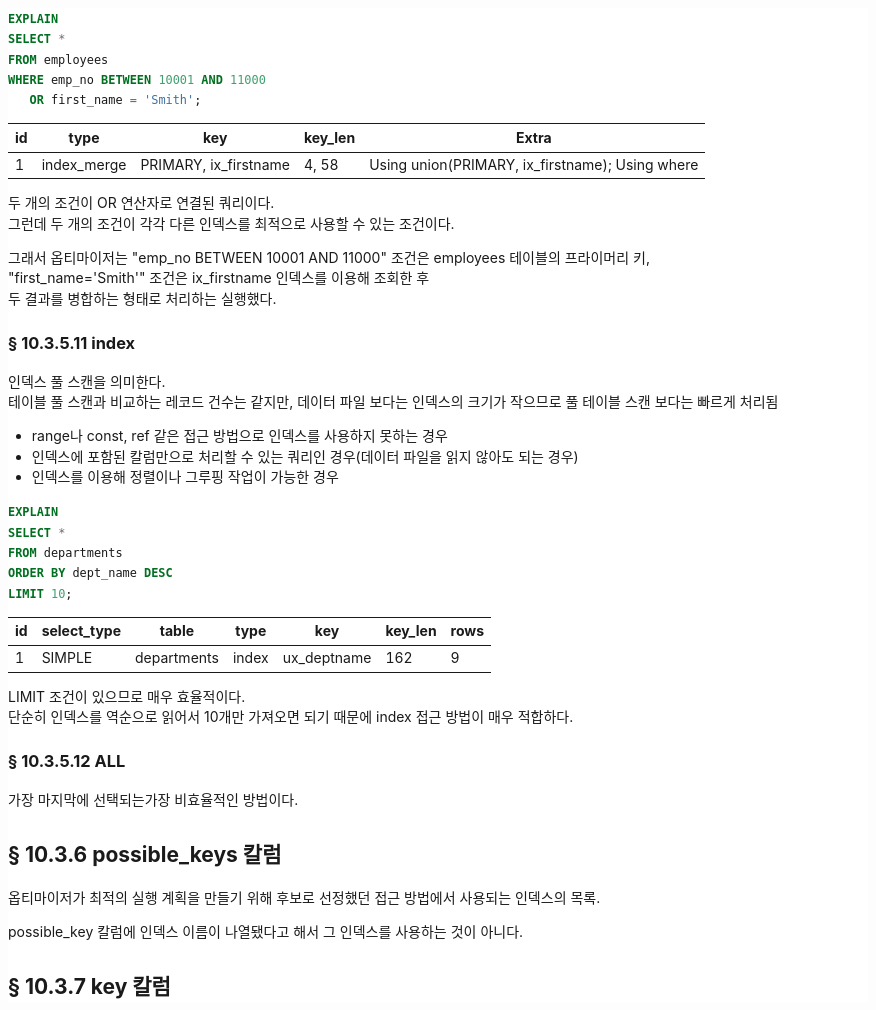 ```sql
EXPLAIN
SELECT *
FROM employees
WHERE emp_no BETWEEN 10001 AND 11000
   OR first_name = 'Smith';
```

| id  | type        | key                   | key_len | Extra                                           |
| --- | ----------- | --------------------- | ------- | ----------------------------------------------- |
| 1   | index_merge | PRIMARY, ix_firstname | 4, 58   | Using union(PRIMARY, ix_firstname); Using where |

두 개의 조건이 OR 연산자로 연결된 쿼리이다.  
그런데 두 개의 조건이 각각 다른 인덱스를 최적으로 사용할 수 있는 조건이다.

그래서 옵티마이저는 "emp_no BETWEEN 10001 AND 11000" 조건은 employees 테이블의 프라이머리 키,  
"first_name='Smith'" 조건은 ix_firstname 인덱스를 이용해 조회한 후  
두 결과를 병합하는 형태로 처리하는 실행했다.

### § 10.3.5.11 index

인덱스 풀 스캔을 의미한다.  
테이블 풀 스캔과 비교하는 레코드 건수는 같지만, 데이터 파일 보다는 인덱스의 크기가 작으므로 풀 테이블 스캔 보다는 빠르게 처리됨

- range나 const, ref 같은 접근 방법으로 인덱스를 사용하지 못하는 경우
- 인덱스에 포함된 칼럼만으로 처리할 수 있는 쿼리인 경우(데이터 파일을 읽지 않아도 되는 경우)
- 인덱스를 이용해 정렬이나 그루핑 작업이 가능한 경우

```sql
EXPLAIN
SELECT *
FROM departments
ORDER BY dept_name DESC
LIMIT 10;
```

| id  | select_type | table       | type  | key         | key_len | rows |
| --- | ----------- | ----------- | ----- | ----------- | ------- | ---- |
| 1   | SIMPLE      | departments | index | ux_deptname | 162     | 9    |

LIMIT 조건이 있으므로 매우 효율적이다.  
단순히 인덱스를 역순으로 읽어서 10개만 가져오면 되기 때문에 index 접근 방법이 매우 적합하다.

### § 10.3.5.12 ALL

가장 마지막에 선택되는가장 비효율적인 방법이다.

## § 10.3.6 possible_keys 칼럼

옵티마이저가 최적의 실행 계획을 만들기 위해 후보로 선정했던 접근 방법에서 사용되는 인덱스의 목록.

possible_key 칼럼에 인덱스 이름이 나열됐다고 해서 그 인덱스를 사용하는 것이 아니다.

## § 10.3.7 key 칼럼
